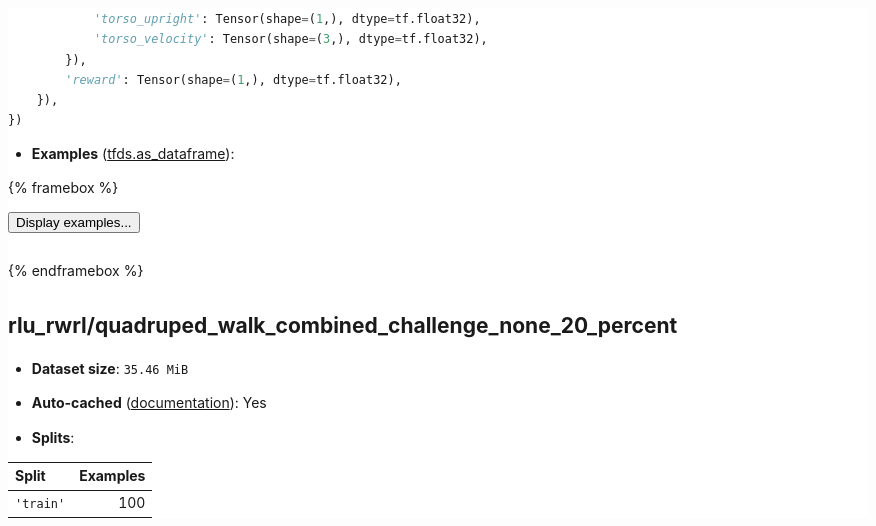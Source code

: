 ```python
            'torso_upright': Tensor(shape=(1,), dtype=tf.float32),
            'torso_velocity': Tensor(shape=(3,), dtype=tf.float32),
        }),
        'reward': Tensor(shape=(1,), dtype=tf.float32),
    }),
})
```

*   **Examples**
    ([tfds.as_dataframe](https://www.tensorflow.org/datasets/api_docs/python/tfds/as_dataframe)):



{% framebox %}

<button id="displaydataframe">Display examples...</button>
<div id="dataframecontent" style="overflow-x:auto"></div>
<script src="https://www.gstatic.com/external_hosted/jquery2.min.js"></script>
<script>
var url = "https://storage.googleapis.com/tfds-data/visualization/dataframe/rlu_rwrl-quadruped_walk_combined_challenge_none_5_percent-1.0.1.html";
$(document).ready(() => {
  $("#displaydataframe").click((event) => {
    // Disable the button after clicking (dataframe loaded only once).
    $("#displaydataframe").prop("disabled", true);

    // Pre-fetch and display the content
    $.get(url, (data) => {
      $("#dataframecontent").html(data);
    }).fail(() => {
      $("#dataframecontent").html(
        'Error loading examples. If the error persist, please open '
        + 'a new issue.'
      );
    });
  });
});
</script>

{% endframebox %}



## rlu_rwrl/quadruped_walk_combined_challenge_none_20_percent

*   **Dataset size**: `35.46 MiB`

*   **Auto-cached**
    ([documentation](https://www.tensorflow.org/datasets/performances#auto-caching)):
    Yes

*   **Splits**:

Split     | Examples
:-------- | -------:
`'train'` | 100
